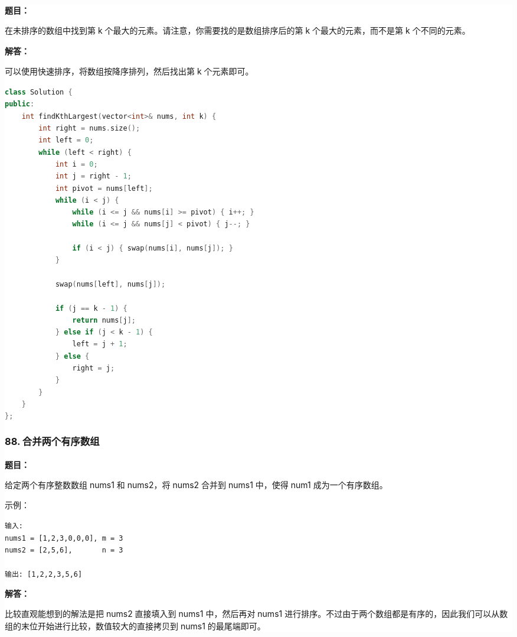 **题目：**

在未排序的数组中找到第 k 个最大的元素。请注意，你需要找的是数组排序后的第 k 个最大的元素，而不是第 k 个不同的元素。

**解答：**

可以使用快速排序，将数组按降序排列，然后找出第 k 个元素即可。

```cpp
class Solution {
public:
    int findKthLargest(vector<int>& nums, int k) {
        int right = nums.size();
        int left = 0;
        while (left < right) {
            int i = 0;
            int j = right - 1;
            int pivot = nums[left];
            while (i < j) {
                while (i <= j && nums[i] >= pivot) { i++; }
                while (i <= j && nums[j] < pivot) { j--; }
                
                if (i < j) { swap(nums[i], nums[j]); }
            }
            
            swap(nums[left], nums[j]);
            
            if (j == k - 1) {
                return nums[j];
            } else if (j < k - 1) {
                left = j + 1;
            } else {
                right = j;
            }
        }
    }
};
```

### 88. 合并两个有序数组

**题目：**

给定两个有序整数数组 nums1 和 nums2，将 nums2 合并到 nums1 中，使得 num1 成为一个有序数组。

示例：

    输入:
    nums1 = [1,2,3,0,0,0], m = 3
    nums2 = [2,5,6],       n = 3

    输出: [1,2,2,3,5,6]

**解答：**

比较直观能想到的解法是把 nums2 直接填入到 nums1 中，然后再对 nums1 进行排序。不过由于两个数组都是有序的，因此我们可以从数组的末位开始进行比较，数值较大的直接拷贝到 nums1 的最尾端即可。
